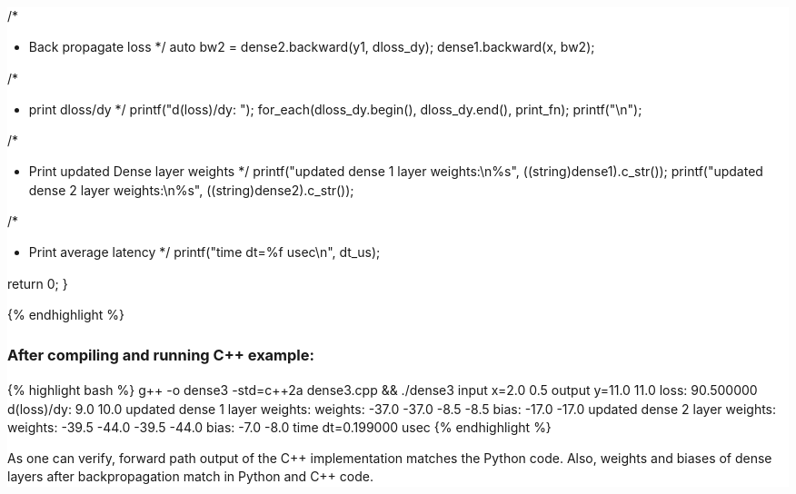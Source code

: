   /*
   * Back propagate loss
   */
  auto bw2 = dense2.backward(y1, dloss_dy);
  dense1.backward(x, bw2);

  /*
   * print dloss/dy
   */
  printf("d(loss)/dy: ");
  for_each(dloss_dy.begin(), dloss_dy.end(), print_fn);
  printf("\n");

  /*
   * Print updated Dense layer weights
   */
  printf("updated dense 1 layer weights:\n%s", ((string)dense1).c_str());
  printf("updated dense 2 layer weights:\n%s", ((string)dense2).c_str());

  /*
   * Print average latency
   */
  printf("time dt=%f usec\n", dt_us);

  return 0;
}

{% endhighlight %}


### After compiling and running C++ example:

{% highlight bash %}
 g++ -o dense3 -std=c++2a dense3.cpp && ./dense3
input x=2.0 0.5
output y=11.0 11.0
loss: 90.500000
d(loss)/dy: 9.0 10.0
updated dense 1 layer weights:
weights:
-37.0 -37.0
-8.5 -8.5
bias:
-17.0 -17.0
updated dense 2 layer weights:
weights:
-39.5 -44.0
-39.5 -44.0
bias:
-7.0 -8.0
time dt=0.199000 usec
{% endhighlight %}

As one can verify, forward path output of the C++ implementation matches the Python code.
Also, weights and biases of dense layers after backpropagation match in Python and C++ code.
